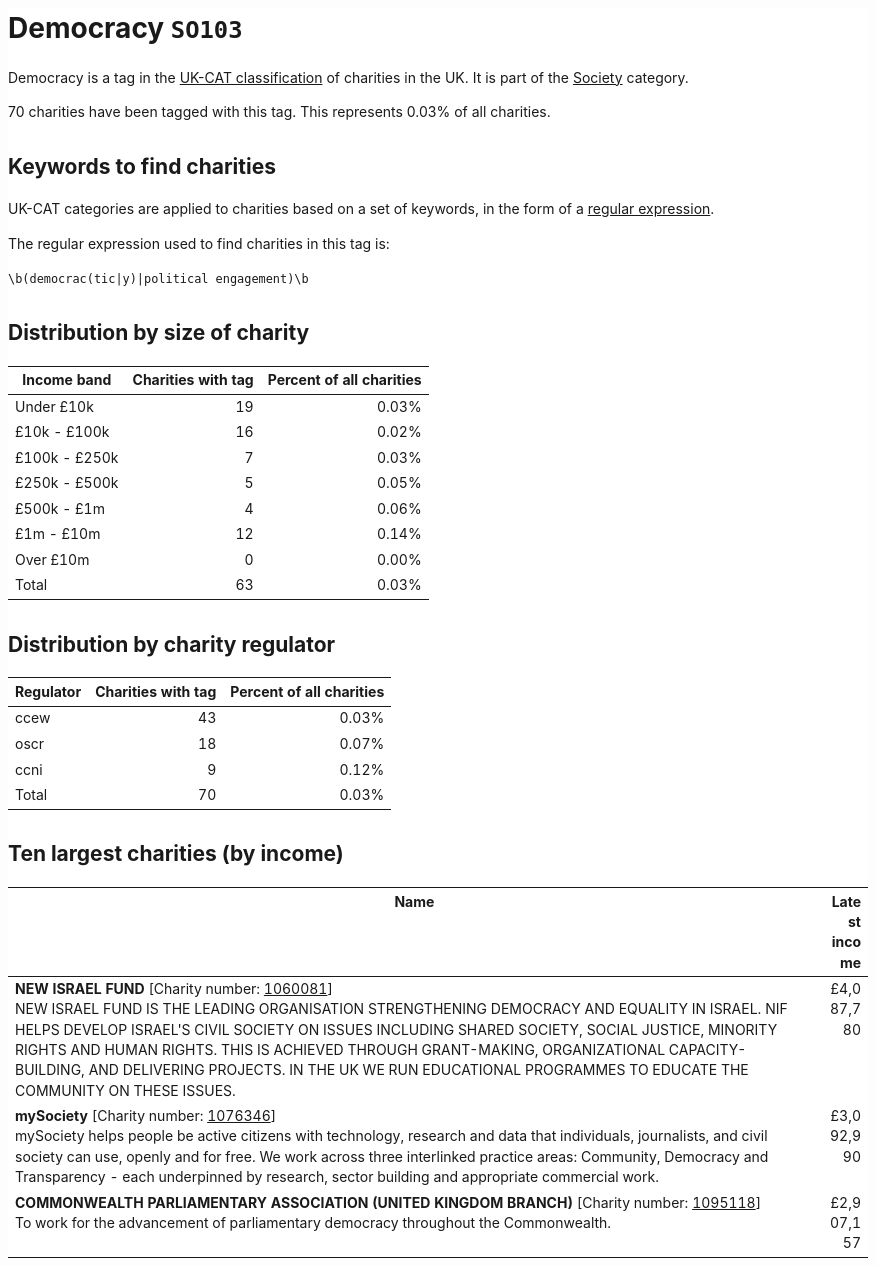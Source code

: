 # Democracy `SO103`

Democracy is a tag in the [UK-CAT classification](../tag_list.md) of charities in the 
UK. It is part of the [Society](SO.md) category.

70 charities have been tagged with this tag.
This represents 0.03% of all charities.

## Keywords to find charities

UK-CAT categories are applied to charities based on a set of keywords, in the form of a [regular expression](https://en.wikipedia.org/wiki/Regular_expression).

The regular expression used to find charities in this tag is:

`\b(democrac(tic|y)|political engagement)\b`



## Distribution by size of charity

Income band | Charities with tag | Percent of all charities
------------|-------------------:|-------------------------:
Under £10k | 19 | 0.03%
£10k - £100k | 16 | 0.02%
£100k - £250k | 7 | 0.03%
£250k - £500k | 5 | 0.05%
£500k - £1m | 4 | 0.06%
£1m - £10m | 12 | 0.14%
Over £10m | 0 | 0.00%
Total | 63 | 0.03%


## Distribution by charity regulator

Regulator | Charities with tag | Percent of all charities
------------|-------------------:|-------------------------:
ccew | 43 | 0.03%
oscr | 18 | 0.07%
ccni | 9 | 0.12%
Total | 70 | 0.03%


## Ten largest charities (by income)

Name | Latest income
-----|--------:
<strong>NEW ISRAEL FUND</strong> [Charity number: [1060081](https://findthatcharity.uk/orgid/GB-CHC-1060081)]<br>NEW ISRAEL FUND IS THE LEADING ORGANISATION STRENGTHENING DEMOCRACY AND EQUALITY IN ISRAEL. NIF HELPS DEVELOP ISRAEL'S CIVIL SOCIETY ON ISSUES INCLUDING SHARED SOCIETY, SOCIAL JUSTICE, MINORITY RIGHTS AND HUMAN RIGHTS. THIS IS ACHIEVED THROUGH GRANT-MAKING, ORGANIZATIONAL CAPACITY-BUILDING, AND DELIVERING PROJECTS. IN THE UK WE RUN EDUCATIONAL PROGRAMMES TO EDUCATE THE COMMUNITY ON THESE ISSUES. | £4,087,780
<strong>mySociety</strong> [Charity number: [1076346](https://findthatcharity.uk/orgid/GB-CHC-1076346)]<br>mySociety helps people be active citizens with technology, research and data that individuals, journalists, and civil society can use, openly and for free. We work across three interlinked practice areas: Community, Democracy and Transparency - each underpinned by research, sector building and appropriate commercial work. | £3,092,990
<strong>COMMONWEALTH PARLIAMENTARY ASSOCIATION (UNITED KINGDOM BRANCH)</strong> [Charity number: [1095118](https://findthatcharity.uk/orgid/GB-CHC-1095118)]<br>To work for the advancement of parliamentary democracy throughout the Commonwealth. | £2,907,157